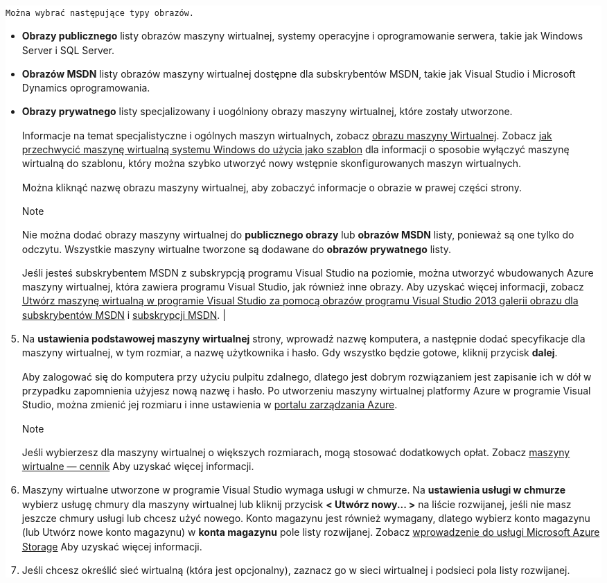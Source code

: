     Można wybrać następujące typy obrazów.
   
   * **Obrazy publicznego** listy obrazów maszyny wirtualnej, systemy operacyjne i oprogramowanie serwera, takie jak Windows Server i SQL Server.
   * **Obrazów MSDN** listy obrazów maszyny wirtualnej dostępne dla subskrybentów MSDN, takie jak Visual Studio i Microsoft Dynamics oprogramowania.
   * **Obrazy prywatnego** listy specjalizowany i uogólniony obrazy maszyny wirtualnej, które zostały utworzone.
     
     Informacje na temat specjalistyczne i ogólnych maszyn wirtualnych, zobacz [obrazu maszyny Wirtualnej](https://azure.microsoft.com/blog/2014/04/14/vm-image-blog-post/). Zobacz [jak przechwycić maszynę wirtualną systemu Windows do użycia jako szablon](https://azure.microsoft.com/documentation/articles/virtual-machines-capture-image-windows-server/) dla informacji o sposobie wyłączyć maszynę wirtualną do szablonu, który można szybko utworzyć nowy wstępnie skonfigurowanych maszyn wirtualnych.
     
     Można kliknąć nazwę obrazu maszyny wirtualnej, aby zobaczyć informacje o obrazie w prawej części strony.
     
     > [!NOTE]
     > Nie można dodać obrazy maszyny wirtualnej do **publicznego obrazy** lub **obrazów MSDN** listy, ponieważ są one tylko do odczytu. Wszystkie maszyny wirtualne tworzone są dodawane do **obrazów prywatnego** listy.
     > 
     > 
     
     Jeśli jesteś subskrybentem MSDN z subskrypcją programu Visual Studio na poziomie, można utworzyć wbudowanych Azure maszyny wirtualnej, która zawiera programu Visual Studio, jak również inne obrazy. Aby uzyskać więcej informacji, zobacz [Utwórz maszynę wirtualną w programie Visual Studio za pomocą obrazów programu Visual Studio 2013 galerii obrazu dla subskrybentów MSDN](http://visualstudio2013msdngalleryimage.azurewebsites.net) i [subskrypcji MSDN](https://www.visualstudio.com/products/msdn-subscriptions-vs). |
5. Na **ustawienia podstawowej maszyny wirtualnej** strony, wprowadź nazwę komputera, a następnie dodać specyfikacje dla maszyny wirtualnej, w tym rozmiar, a nazwę użytkownika i hasło. Gdy wszystko będzie gotowe, kliknij przycisk **dalej**.
   
    Aby zalogować się do komputera przy użyciu pulpitu zdalnego, dlatego jest dobrym rozwiązaniem jest zapisanie ich w dół w przypadku zapomnienia użyjesz nową nazwę i hasło. Po utworzeniu maszyny wirtualnej platformy Azure w programie Visual Studio, można zmienić jej rozmiaru i inne ustawienia w [portalu zarządzania Azure](http://go.microsoft.com/fwlink/?LinkID=253103).
   
   > [!NOTE]
   > Jeśli wybierzesz dla maszyny wirtualnej o większych rozmiarach, mogą stosować dodatkowych opłat. Zobacz [maszyny wirtualne — cennik](https://azure.microsoft.com/pricing/details/virtual-machines/) Aby uzyskać więcej informacji.
   > 
   > 
6. Maszyny wirtualne utworzone w programie Visual Studio wymaga usługi w chmurze. Na **ustawienia usługi w chmurze** wybierz usługę chmury dla maszyny wirtualnej lub kliknij przycisk **< Utwórz nowy... >** na liście rozwijanej, jeśli nie masz jeszcze chmury usługi lub chcesz użyć nowego. Konto magazynu jest również wymagany, dlatego wybierz konto magazynu (lub Utwórz nowe konto magazynu) w **konta magazynu** pole listy rozwijanej. Zobacz [wprowadzenie do usługi Microsoft Azure Storage](../articles/storage/common/storage-introduction.md) Aby uzyskać więcej informacji.
7. Jeśli chcesz określić sieć wirtualną (która jest opcjonalny), zaznacz go w sieci wirtualnej i podsieci pola listy rozwijanej.
   